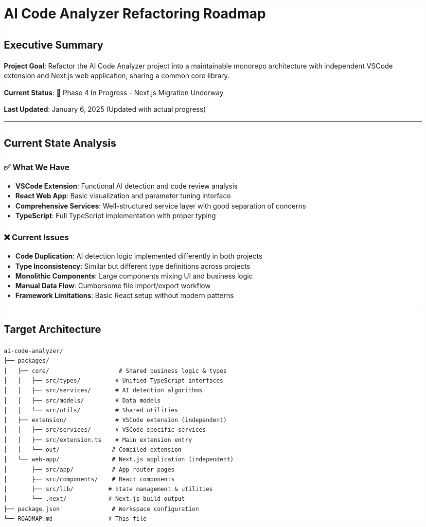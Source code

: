 # AI Code Analyzer Refactoring Roadmap

## Executive Summary

**Project Goal**: Refactor the AI Code Analyzer project into a maintainable monorepo architecture with independent VSCode extension and Next.js web application, sharing a common core library.

**Current Status**: 🚧 Phase 4 In Progress - Next.js Migration Underway

**Last Updated**: January 6, 2025 (Updated with actual progress)

---

## Current State Analysis

### ✅ What We Have
- **VSCode Extension**: Functional AI detection and code review analysis
- **React Web App**: Basic visualization and parameter tuning interface
- **Comprehensive Services**: Well-structured service layer with good separation of concerns
- **TypeScript**: Full TypeScript implementation with proper typing

### ❌ Current Issues
- **Code Duplication**: AI detection logic implemented differently in both projects
- **Type Inconsistency**: Similar but different type definitions across projects
- **Monolithic Components**: Large components mixing UI and business logic
- **Manual Data Flow**: Cumbersome file import/export workflow
- **Framework Limitations**: Basic React setup without modern patterns

---

## Target Architecture

```
ai-code-analyzer/
├── packages/
│   ├── core/                    # Shared business logic & types
│   │   ├── src/types/          # Unified TypeScript interfaces
│   │   ├── src/services/       # AI detection algorithms
│   │   ├── src/models/         # Data models
│   │   └── src/utils/          # Shared utilities
│   ├── extension/              # VSCode extension (independent)
│   │   ├── src/services/       # VSCode-specific services
│   │   ├── src/extension.ts    # Main extension entry
│   │   └── out/               # Compiled extension
│   └── web-app/               # Next.js application (independent)
│       ├── src/app/           # App router pages
│       ├── src/components/    # React components
│       ├── src/lib/          # State management & utilities
│       └── .next/            # Next.js build output
├── package.json               # Workspace configuration
└── ROADMAP.md                # This file
```
